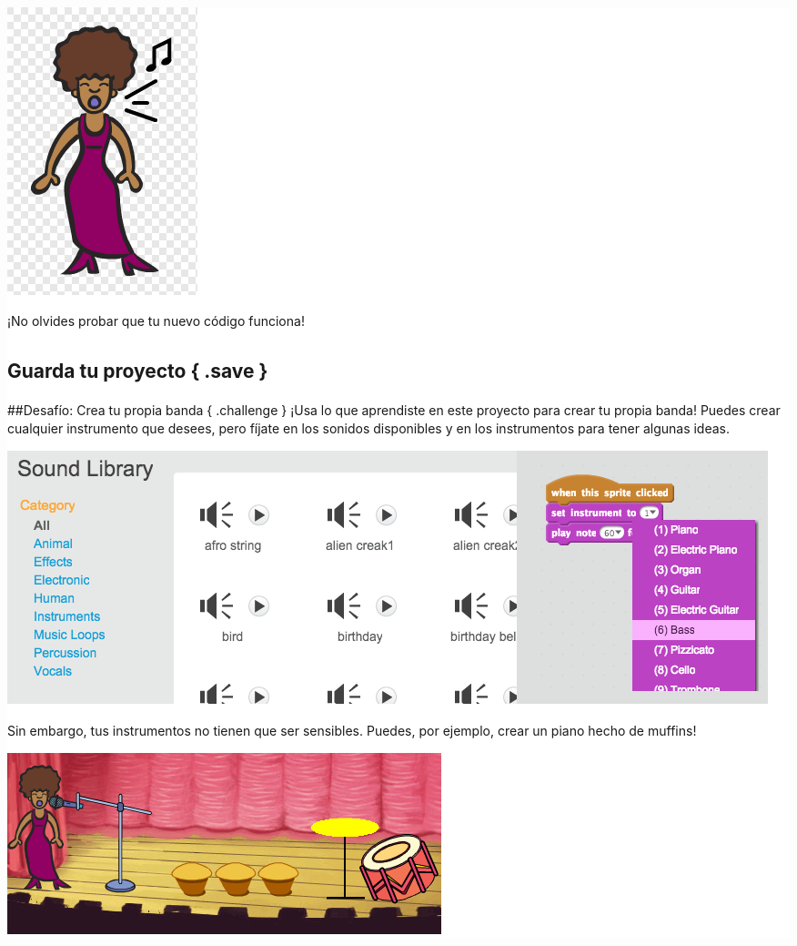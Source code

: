 ![screenshot](band-singer-final.png)

¡No olvides probar que tu nuevo código funciona!

## Guarda tu proyecto { .save }

##Desafío: Crea tu propia banda { .challenge }
¡Usa lo que aprendiste en este proyecto para crear tu propia banda! Puedes crear cualquier instrumento que desees, pero fíjate en los sonidos disponibles y en los instrumentos para tener algunas ideas.

![screenshot](band-ideas.png)

Sin embargo, tus instrumentos no tienen que ser sensibles. Puedes, por ejemplo, crear un piano hecho de muffins!

![screenshot](band-piano.png)
